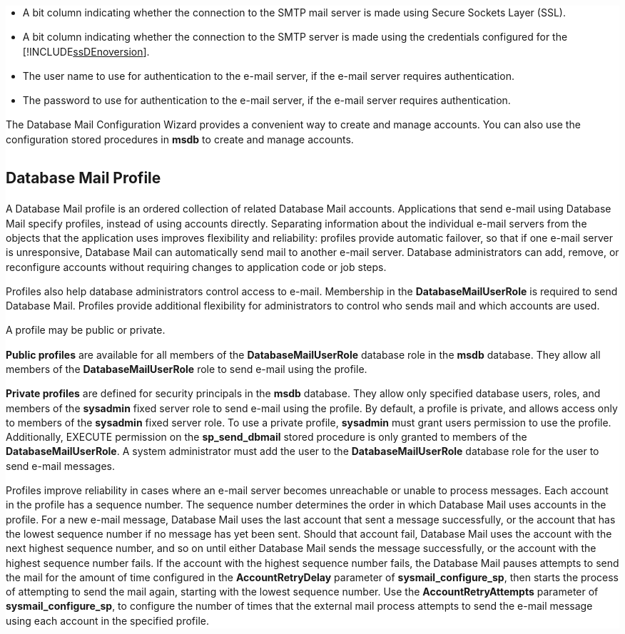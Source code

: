-   A bit column indicating whether the connection to the SMTP mail server is made using Secure Sockets Layer (SSL).  
  
-   A bit column indicating whether the connection to the SMTP server is made using the credentials configured for the [!INCLUDE[ssDEnoversion](../../includes/ssdenoversion-md.md)].  
  
-   The user name to use for authentication to the e-mail server, if the e-mail server requires authentication.  
  
-   The password to use for authentication to the e-mail server, if the e-mail server requires authentication.  
  
 The Database Mail Configuration Wizard provides a convenient way to create and manage accounts. You can also use the configuration stored procedures in **msdb** to create and manage accounts.  
  
  
##  <a name="DBProfile"></a> Database Mail Profile  
 A Database Mail profile is an ordered collection of related Database Mail accounts. Applications that send e-mail using Database Mail specify profiles, instead of using accounts directly. Separating information about the individual e-mail servers from the objects that the application uses improves flexibility and reliability: profiles provide automatic failover, so that if one e-mail server is unresponsive, Database Mail can automatically send mail to another e-mail server. Database administrators can add, remove, or reconfigure accounts without requiring changes to application code or job steps.  
  
 Profiles also help database administrators control access to e-mail. Membership in the **DatabaseMailUserRole** is required to send Database Mail. Profiles provide additional flexibility for administrators to control who sends mail and which accounts are used.  
  
 A profile may be public or private.  
  
 **Public profiles** are available for all members of the **DatabaseMailUserRole** database role in the **msdb** database. They allow all members of the **DatabaseMailUserRole** role to send e-mail using the profile.  
  
 **Private profiles** are defined for security principals in the **msdb** database. They allow only specified database users, roles, and members of the **sysadmin** fixed server role to send e-mail using the profile. By default, a profile is private, and allows access only to members of the **sysadmin** fixed server role. To use a private profile, **sysadmin** must grant users permission to use the profile. Additionally, EXECUTE permission on the **sp_send_dbmail** stored procedure is only granted to members of the **DatabaseMailUserRole**. A system administrator must add the user to the **DatabaseMailUserRole** database role for the user to send e-mail messages.  
  
 Profiles improve reliability in cases where an e-mail server becomes unreachable or unable to process messages. Each account in the profile has a sequence number. The sequence number determines the order in which Database Mail uses accounts in the profile. For a new e-mail message, Database Mail uses the last account that sent a message successfully, or the account that has the lowest sequence number if no message has yet been sent. Should that account fail, Database Mail uses the account with the next highest sequence number, and so on until either Database Mail sends the message successfully, or the account with the highest sequence number fails. If the account with the highest sequence number fails, the Database Mail pauses attempts to send the mail for the amount of time configured in the **AccountRetryDelay** parameter of **sysmail_configure_sp**, then starts the process of attempting to send the mail again, starting with the lowest sequence number. Use the **AccountRetryAttempts** parameter of **sysmail_configure_sp**, to configure the number of times that the external mail process attempts to send the e-mail message using each account in the specified profile.  
  